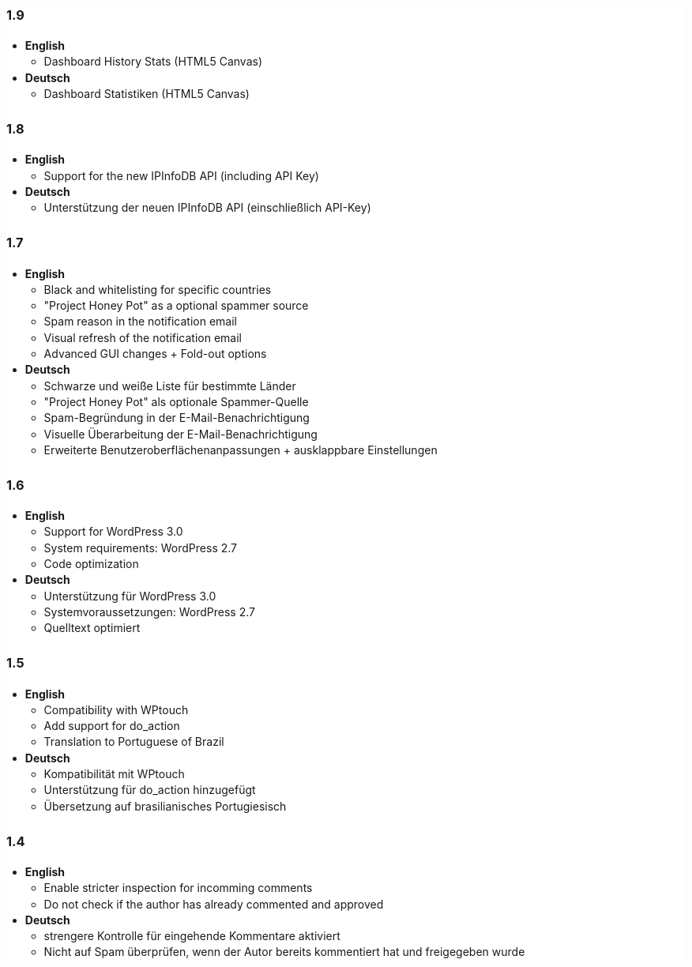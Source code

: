 ### 1.9 ###
* **English**
   * Dashboard History Stats (HTML5 Canvas)
* **Deutsch**
   * Dashboard Statistiken (HTML5 Canvas)

### 1.8 ###
* **English**
   * Support for the new IPInfoDB API (including API Key)
* **Deutsch**
   * Unterstützung der neuen IPInfoDB API (einschließlich API-Key)

### 1.7 ###
* **English**
   * Black and whitelisting for specific countries
   * "Project Honey Pot" as a optional spammer source
   * Spam reason in the notification email
   * Visual refresh of the notification email
   * Advanced GUI changes + Fold-out options
* **Deutsch**
   * Schwarze und weiße Liste für bestimmte Länder
   * "Project Honey Pot" als optionale Spammer-Quelle
   * Spam-Begründung in der E-Mail-Benachrichtigung
   * Visuelle Überarbeitung der E-Mail-Benachrichtigung
   * Erweiterte Benutzeroberflächenanpassungen + ausklappbare Einstellungen

### 1.6 ###
* **English**
   * Support for WordPress 3.0
   * System requirements: WordPress 2.7
   * Code optimization
* **Deutsch**
   * Unterstützung für WordPress 3.0
   * Systemvoraussetzungen: WordPress 2.7
   * Quelltext optimiert

### 1.5 ###
* **English**
   * Compatibility with WPtouch
   * Add support for do_action
   * Translation to Portuguese of Brazil
* **Deutsch**
   * Kompatibilität mit WPtouch
   * Unterstützung für do_action hinzugefügt
   * Übersetzung auf brasilianisches Portugiesisch

### 1.4 ###
* **English**
   * Enable stricter inspection for incomming comments
   * Do not check if the author has already commented and approved
* **Deutsch**
   * strengere Kontrolle für eingehende Kommentare aktiviert
   * Nicht auf Spam überprüfen, wenn der Autor bereits kommentiert hat und freigegeben wurde
